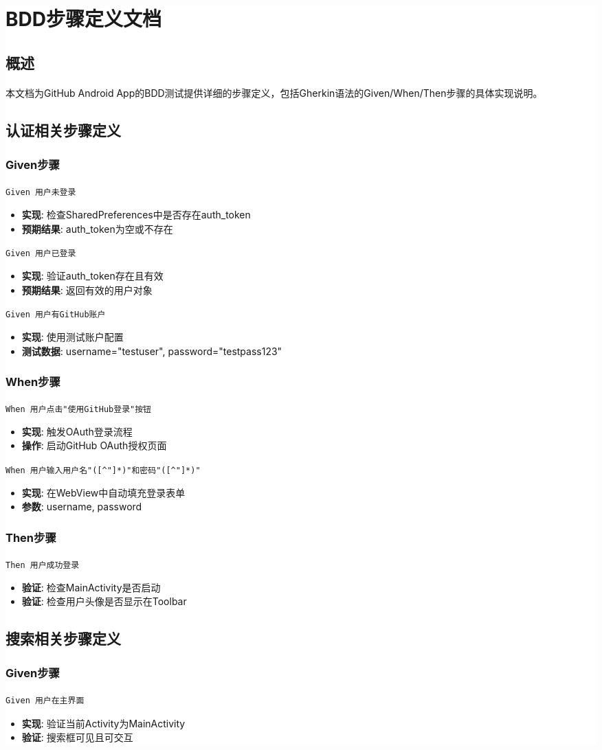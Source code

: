 # BDD步骤定义文档

## 概述
本文档为GitHub Android App的BDD测试提供详细的步骤定义，包括Gherkin语法的Given/When/Then步骤的具体实现说明。

## 认证相关步骤定义

### Given步骤
```gherkin
Given 用户未登录
```
- **实现**: 检查SharedPreferences中是否存在auth_token
- **预期结果**: auth_token为空或不存在

```gherkin
Given 用户已登录
```
- **实现**: 验证auth_token存在且有效
- **预期结果**: 返回有效的用户对象

```gherkin
Given 用户有GitHub账户
```
- **实现**: 使用测试账户配置
- **测试数据**: username="testuser", password="testpass123"

### When步骤
```gherkin
When 用户点击"使用GitHub登录"按钮
```
- **实现**: 触发OAuth登录流程
- **操作**: 启动GitHub OAuth授权页面

```gherkin
When 用户输入用户名"([^"]*)"和密码"([^"]*)"
```
- **实现**: 在WebView中自动填充登录表单
- **参数**: username, password

### Then步骤
```gherkin
Then 用户成功登录
```
- **验证**: 检查MainActivity是否启动
- **验证**: 检查用户头像是否显示在Toolbar

## 搜索相关步骤定义

### Given步骤
```gherkin
Given 用户在主界面
```
- **实现**: 验证当前Activity为MainActivity
- **验证**: 搜索框可见且可交互
